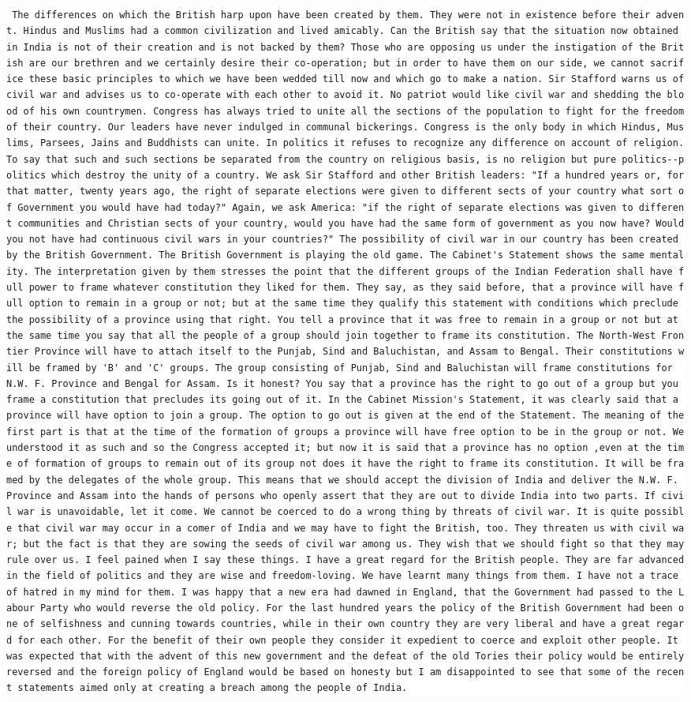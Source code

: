      The differences on which the British harp upon have been created by them. They were not in existence before their advent. Hindus and Muslims had a common civilization and lived amicably. Can the British say that the situation now obtained in India is not of their creation and is not backed by them? Those who are opposing us under the instigation of the British are our brethren and we certainly desire their co-operation; but in order to have them on our side, we cannot sacrifice these basic principles to which we have been wedded till now and which go to make a nation. Sir Stafford warns us of civil war and advises us to co-operate with each other to avoid it. No patriot would like civil war and shedding the blood of his own countrymen. Congress has always tried to unite all the sections of the population to fight for the freedom of their country. Our leaders have never indulged in communal bickerings. Congress is the only body in which Hindus, Muslims, Parsees, Jains and Buddhists can unite. In politics it refuses to recognize any difference on account of religion. To say that such and such sections be separated from the country on religious basis, is no religion but pure politics--politics which destroy the unity of a country. We ask Sir Stafford and other British leaders: "If a hundred years or, for that matter, twenty years ago, the right of separate elections were given to different sects of your country what sort of Government you would have had today?" Again, we ask America: "if the right of separate elections was given to different communities and Christian sects of your country, would you have had the same form of government as you now have? Would you not have had continuous civil wars in your countries?" The possibility of civil war in our country has been created by the British Government. The British Government is playing the old game. The Cabinet's Statement shows the same mentality. The interpretation given by them stresses the point that the different groups of the Indian Federation shall have full power to frame whatever constitution they liked for them. They say, as they said before, that a province will have full option to remain in a group or not; but at the same time they qualify this statement with conditions which preclude the possibility of a province using that right. You tell a province that it was free to remain in a group or not but at the same time you say that all the people of a group should join together to frame its constitution. The North-West Frontier Province will have to attach itself to the Punjab, Sind and Baluchistan, and Assam to Bengal. Their constitutions will be framed by 'B' and 'C' groups. The group consisting of Punjab, Sind and Baluchistan will frame constitutions for N.W. F. Province and Bengal for Assam. Is it honest? You say that a province has the right to go out of a group but you frame a constitution that precludes its going out of it. In the Cabinet Mission's Statement, it was clearly said that a province will have option to join a group. The option to go out is given at the end of the Statement. The meaning of the first part is that at the time of the formation of groups a province will have free option to be in the group or not. We understood it as such and so the Congress accepted it; but now it is said that a province has no option ,even at the time of formation of groups to remain out of its group not does it have the right to frame its constitution. It will be framed by the delegates of the whole group. This means that we should accept the division of India and deliver the N.W. F. Province and Assam into the hands of persons who openly assert that they are out to divide India into two parts. If civil war is unavoidable, let it come. We cannot be coerced to do a wrong thing by threats of civil war. It is quite possible that civil war may occur in a comer of India and we may have to fight the British, too. They threaten us with civil war; but the fact is that they are sowing the seeds of civil war among us. They wish that we should fight so that they may rule over us. I feel pained when I say these things. I have a great regard for the British people. They are far advanced in the field of politics and they are wise and freedom-loving. We have learnt many things from them. I have not a trace of hatred in my mind for them. I was happy that a new era had dawned in England, that the Government had passed to the Labour Party who would reverse the old policy. For the last hundred years the policy of the British Government had been one of selfishness and cunning towards countries, while in their own country they are very liberal and have a great regard for each other. For the benefit of their own people they consider it expedient to coerce and exploit other people. It was expected that with the advent of this new government and the defeat of the old Tories their policy would be entirely reversed and the foreign policy of England would be based on honesty but I am disappointed to see that some of the recent statements aimed only at creating a breach among the people of India.
